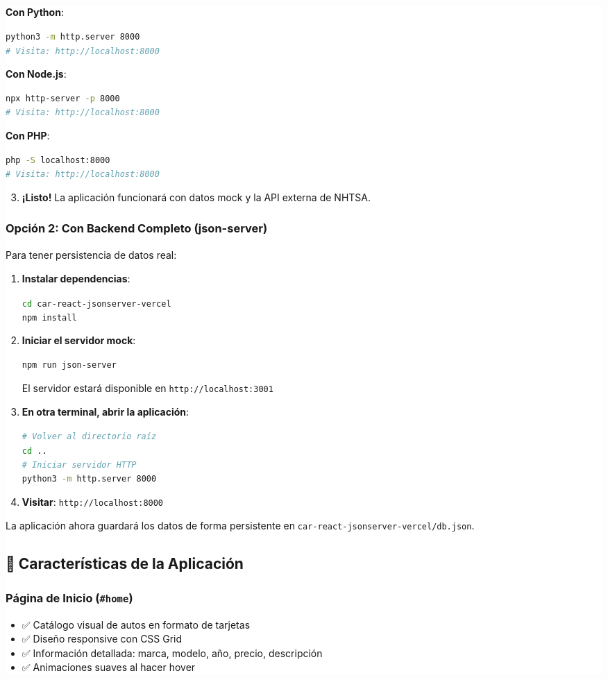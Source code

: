    **Con Python**:
   ```bash
   python3 -m http.server 8000
   # Visita: http://localhost:8000
   ```
   
   **Con Node.js**:
   ```bash
   npx http-server -p 8000
   # Visita: http://localhost:8000
   ```
   
   **Con PHP**:
   ```bash
   php -S localhost:8000
   # Visita: http://localhost:8000
   ```

3. **¡Listo!** La aplicación funcionará con datos mock y la API externa de NHTSA.

### Opción 2: Con Backend Completo (json-server)

Para tener persistencia de datos real:

1. **Instalar dependencias**:
   ```bash
   cd car-react-jsonserver-vercel
   npm install
   ```

2. **Iniciar el servidor mock**:
   ```bash
   npm run json-server
   ```
   El servidor estará disponible en `http://localhost:3001`

3. **En otra terminal, abrir la aplicación**:
   ```bash
   # Volver al directorio raíz
   cd ..
   # Iniciar servidor HTTP
   python3 -m http.server 8000
   ```

4. **Visitar**: `http://localhost:8000`

La aplicación ahora guardará los datos de forma persistente en `car-react-jsonserver-vercel/db.json`.

## 📱 Características de la Aplicación

### Página de Inicio (`#home`)
- ✅ Catálogo visual de autos en formato de tarjetas
- ✅ Diseño responsive con CSS Grid
- ✅ Información detallada: marca, modelo, año, precio, descripción
- ✅ Animaciones suaves al hacer hover
